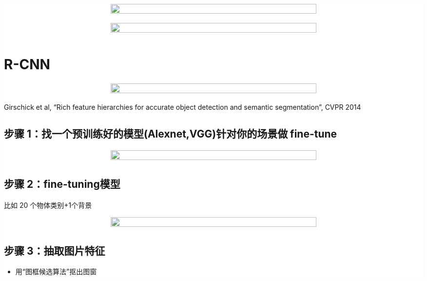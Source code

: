 
<p align="center">
    <img width="70%" height="70%" src="http://images.iterate.site/blog/image/180727/gkJ5j5Jl36.png?imageslim">
</p>



<p align="center">
    <img width="70%" height="70%" src="http://images.iterate.site/blog/image/180727/GLL82ajHKC.png?imageslim">
</p>




# R-CNN




<p align="center">
    <img width="70%" height="70%" src="http://images.iterate.site/blog/image/180727/GkdAjg5dGl.png?imageslim">
</p>

Girschick et al, “Rich feature hierarchies for accurate object detection and semantic segmentation”, CVPR 2014


## 步骤 1：找一个预训练好的模型(Alexnet,VGG)针对你的场景做 fine-tune




<p align="center">
    <img width="70%" height="70%" src="http://images.iterate.site/blog/image/180727/93dmJeJ46j.png?imageslim">
</p>




## 步骤 2：fine-tuning模型


比如 20 个物体类别+1个背景


<p align="center">
    <img width="70%" height="70%" src="http://images.iterate.site/blog/image/180727/7JJFFAEf7c.png?imageslim">
</p>




## 步骤 3：抽取图片特征






  * 用“图框候选算法”抠出图窗
